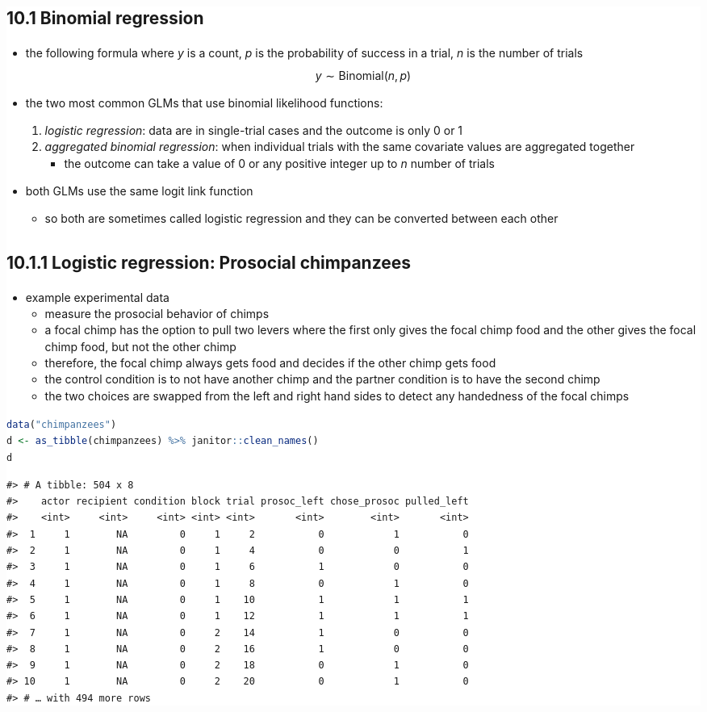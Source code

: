## 10.1 Binomial regression

  - the following formula where $y$ is a count, $p$ is the
    probability of success in a trial, $n$ is the number of trials $$
    y \sim \text{Binomial}(n, p)
    $$

  - the two most common GLMs that use binomial likelihood functions:
    
    1.  *logistic regression*: data are in single-trial cases and the
        outcome is only 0 or 1
    2.  *aggregated binomial regression*: when individual trials with
        the same covariate values are aggregated together
          - the outcome can take a value of 0 or any positive integer up
            to $n$ number of trials

  - both GLMs use the same logit link function
    
      - so both are sometimes called logistic regression and they can be
        converted between each other

## 10.1.1 Logistic regression: Prosocial chimpanzees

  - example experimental data
      - measure the prosocial behavior of chimps
      - a focal chimp has the option to pull two levers where the first
        only gives the focal chimp food and the other gives the focal
        chimp food, but not the other chimp
      - therefore, the focal chimp always gets food and decides if the
        other chimp gets food
      - the control condition is to not have another chimp and the
        partner condition is to have the second chimp
      - the two choices are swapped from the left and right hand sides
        to detect any handedness of the focal chimps



``` r
data("chimpanzees")
d <- as_tibble(chimpanzees) %>% janitor::clean_names()
d
```

    #> # A tibble: 504 x 8
    #>    actor recipient condition block trial prosoc_left chose_prosoc pulled_left
    #>    <int>     <int>     <int> <int> <int>       <int>        <int>       <int>
    #>  1     1        NA         0     1     2           0            1           0
    #>  2     1        NA         0     1     4           0            0           1
    #>  3     1        NA         0     1     6           1            0           0
    #>  4     1        NA         0     1     8           0            1           0
    #>  5     1        NA         0     1    10           1            1           1
    #>  6     1        NA         0     1    12           1            1           1
    #>  7     1        NA         0     2    14           1            0           0
    #>  8     1        NA         0     2    16           1            0           0
    #>  9     1        NA         0     2    18           0            1           0
    #> 10     1        NA         0     2    20           0            1           0
    #> # … with 494 more rows
